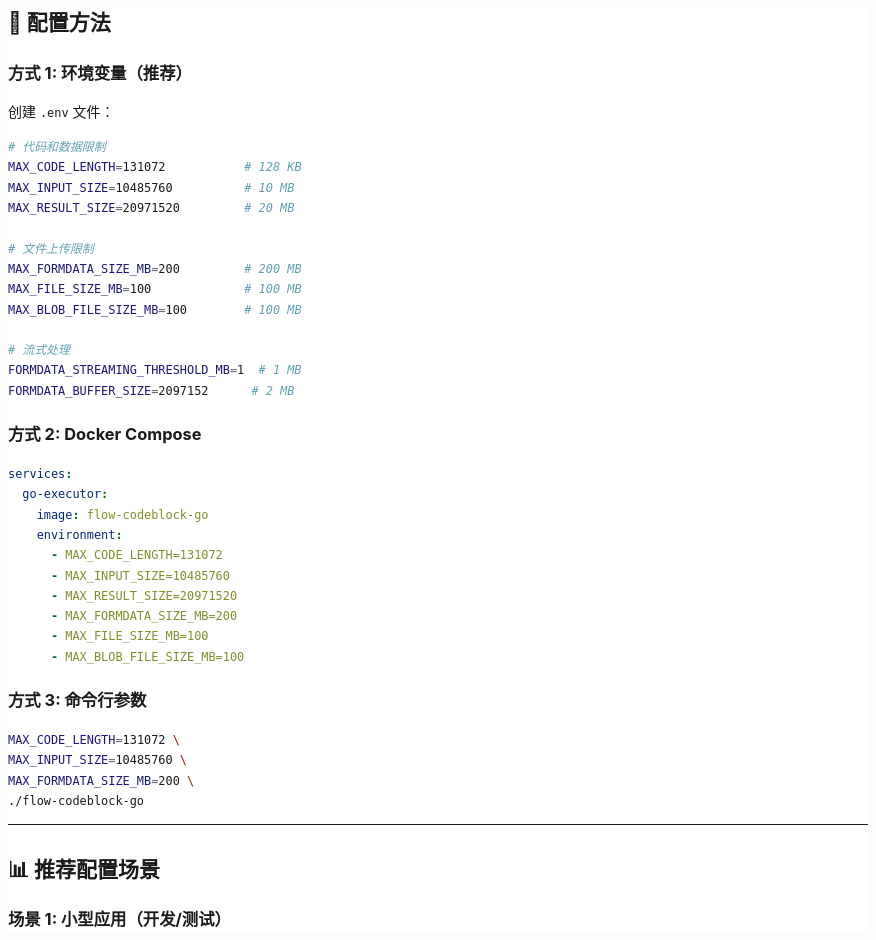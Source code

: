 ## 🔧 配置方法

### 方式 1: 环境变量（推荐）

创建 `.env` 文件：

```bash
# 代码和数据限制
MAX_CODE_LENGTH=131072           # 128 KB
MAX_INPUT_SIZE=10485760          # 10 MB
MAX_RESULT_SIZE=20971520         # 20 MB

# 文件上传限制
MAX_FORMDATA_SIZE_MB=200         # 200 MB
MAX_FILE_SIZE_MB=100             # 100 MB
MAX_BLOB_FILE_SIZE_MB=100        # 100 MB

# 流式处理
FORMDATA_STREAMING_THRESHOLD_MB=1  # 1 MB
FORMDATA_BUFFER_SIZE=2097152      # 2 MB
```

### 方式 2: Docker Compose

```yaml
services:
  go-executor:
    image: flow-codeblock-go
    environment:
      - MAX_CODE_LENGTH=131072
      - MAX_INPUT_SIZE=10485760
      - MAX_RESULT_SIZE=20971520
      - MAX_FORMDATA_SIZE_MB=200
      - MAX_FILE_SIZE_MB=100
      - MAX_BLOB_FILE_SIZE_MB=100
```

### 方式 3: 命令行参数

```bash
MAX_CODE_LENGTH=131072 \
MAX_INPUT_SIZE=10485760 \
MAX_FORMDATA_SIZE_MB=200 \
./flow-codeblock-go
```

---

## 📊 推荐配置场景

### 场景 1: 小型应用（开发/测试）

